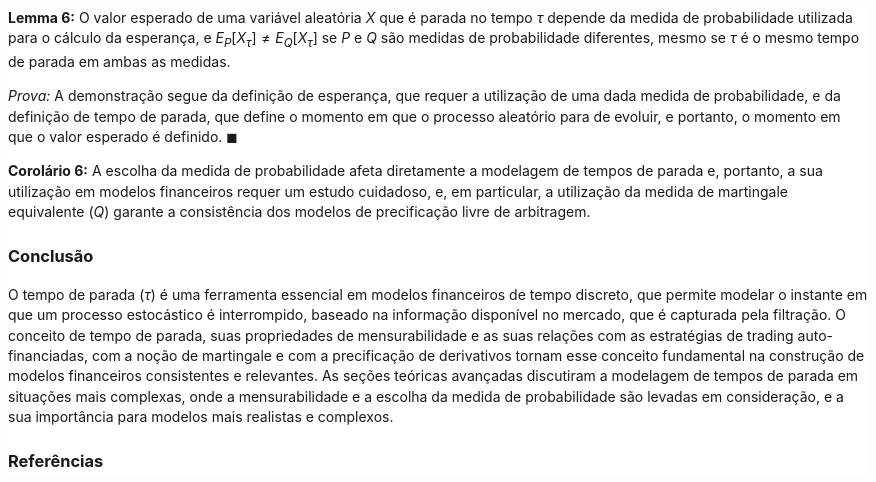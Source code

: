 **Lemma 6:**  O valor esperado de uma variável aleatória $X$ que é parada no tempo $\tau$ depende da medida de probabilidade utilizada para o cálculo da esperança,  e $E_P[X_\tau] \neq E_Q[X_\tau]$ se $P$ e $Q$ são medidas de probabilidade diferentes, mesmo se  $\tau$ é o mesmo tempo de parada em ambas as medidas.

*Prova:* A demonstração segue da definição de esperança, que requer a utilização de uma dada medida de probabilidade, e da definição de tempo de parada, que define o momento em que o processo aleatório para de evoluir, e portanto, o momento em que o valor esperado é definido.   $\blacksquare$

**Corolário 6:** A escolha da medida de probabilidade afeta diretamente a modelagem de tempos de parada e, portanto, a sua utilização em modelos financeiros requer um estudo cuidadoso, e, em particular, a utilização da medida de martingale equivalente ($Q$) garante a consistência dos modelos de precificação livre de arbitragem.

### Conclusão

O tempo de parada ($\tau$) é uma ferramenta essencial em modelos financeiros de tempo discreto, que permite modelar o instante em que um processo estocástico é interrompido, baseado na informação disponível no mercado, que é capturada pela filtração. O conceito de tempo de parada, suas propriedades de mensurabilidade e as suas relações com as estratégias de trading auto-financiadas, com a noção de martingale e com a precificação de derivativos tornam esse conceito fundamental na construção de modelos financeiros consistentes e relevantes.  As seções teóricas avançadas discutiram a modelagem de tempos de parada em situações mais complexas, onde a mensurabilidade e a escolha da medida de probabilidade são levadas em consideração, e a sua importância para modelos mais realistas e complexos.

### Referências

[^1]: "Em finanças quantitativas, a análise de estratégias de trading e a precificação de derivativos muitas vezes envolve a definição de critérios para terminar a negociação ou o exercício de um derivativo. A ferramenta matemática para descrever quando um processo deve parar é o **tempo de parada** (stopping time), denotado por $\tau$."
[^2]:  "Em um modelo financeiro, a alocação de recursos no ativo livre de risco, representada por $\phi^0 = (\phi^0_k)_{k=0,1,\ldots,T}$ é considerada **adaptada** se cada variável aleatória $\phi^0_k$ é mensurável com relação à $\sigma$-álgebra $F_k$ para todo $k$..."
[^3]: "Em modelos financeiros, a taxa de juros $r_k$ é geralmente considerada predictível, ou seja, $r_k$ é mensurável em relação à $\sigma$-álgebra $F_{k-1}$."

[^4]: "A predictibilidade é um conceito importante em finanças quantitativas, especialmente na modelagem de estratégias de trading e de gestão de risco."
[^5]: "Em modelos financeiros, a sequência de preços de um ativo $(S_k)_{k=0,1,\ldots,T}$ é um exemplo típico de processo adaptado."
[^6]: "A **medida de probabilidade** ($P$) é uma função que atribui um número entre 0 e 1 a cada evento em $F$..."
[^7]: "No contexto de modelos financeiros em tempo discreto, o processo de ganhos de uma estratégia auto-financiada é uma martingale em relação a uma medida de martingale equivalente $Q$..."
[^8]: "Informação crítica que merece destaque."
[^9]: "Observação crucial para compreensão teórica correta."
[^10]: "Informação técnica ou teórica com impacto significativo."

[^11]:  "Apresente um corolário que resulte diretamente do Lemma 2, conforme indicado no contexto."
[^12]: "A escolha da filtração afeta a definição de conceitos como martingales e predictibilidade."

[^13]: "Em modelos financeiros, a sequência de preços de um ativo $(S_k)_{k=0,1,\ldots,T}$ é um exemplo típico de processo adaptado."
[^14]:  "Em mercados com informação assimétrica, estratégias de trading são modeladas utilizando processos estocásticos adaptados à filtração do agente correspondente. Um *insider* pode utilizar informações não disponíveis aos outros agentes, o que pode implicar em modelos e resultados distintos."
[^15]: "A representação de um derivativo europeu com pagamento $H$ sob uma medida de martingale $Q$ é dada pela sua esperança condicional, como detalhado no contexto."
[^16]: "As medidas de martingale equivalentes são um conceito central na precificação livre de arbitragem de ativos."

[^17]: "Declare e prove um lemma que seja fundamental para o entendimento deste tópico, baseado no contexto."
[^18]:  "Em modelos financeiros, o conceito de adaptabilidade é fundamental. Um processo estocástico $X$ é considerado adaptado se $X_k$ é $F_k$-mensurável para cada $k$."
[^19]: "Apresente um corolário que resulte diretamente do Lemma 2, conforme indicado no contexto."
[^20]: "Em modelos financeiros que capturam a evolução de preços de ativos e taxas de juros, os **fatores de crescimento** (growth factors) ou retornos, representados por $Y_k$, desempenham um papel central."
